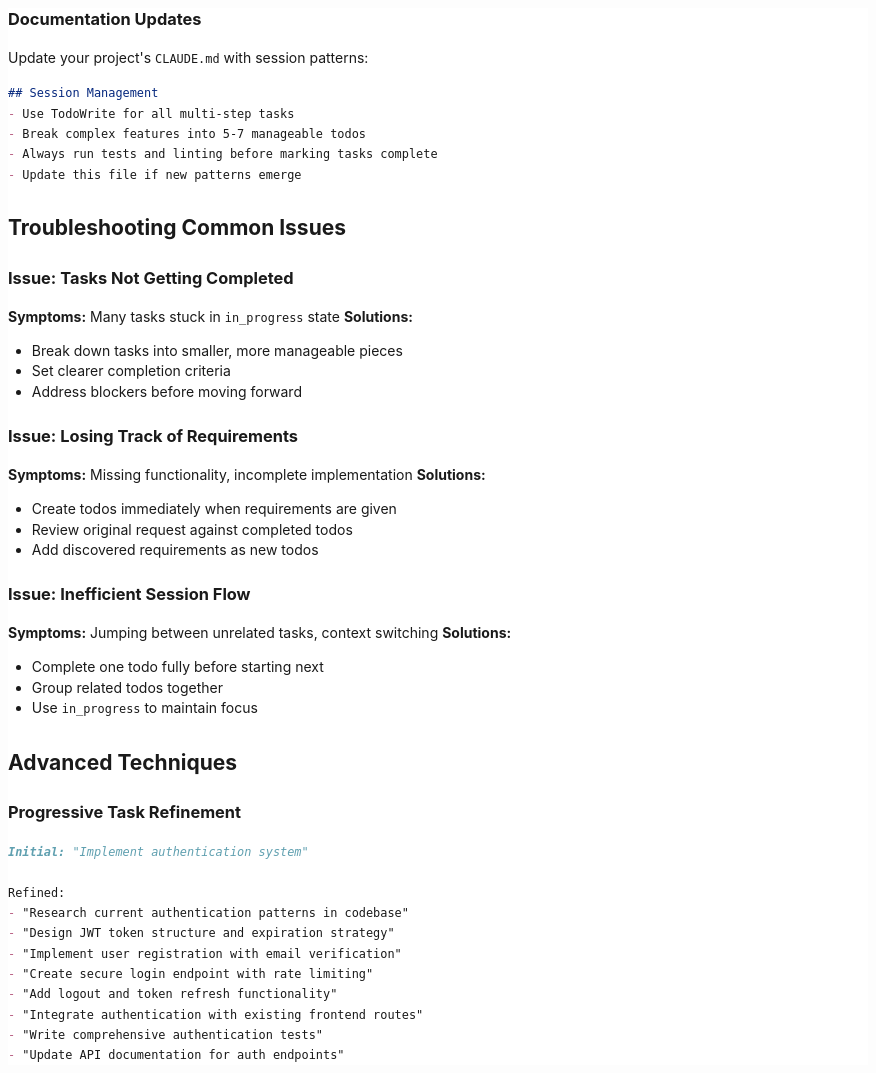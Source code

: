 ### Documentation Updates

Update your project's `CLAUDE.md` with session patterns:

```markdown
## Session Management
- Use TodoWrite for all multi-step tasks
- Break complex features into 5-7 manageable todos
- Always run tests and linting before marking tasks complete
- Update this file if new patterns emerge
```

## Troubleshooting Common Issues

### Issue: Tasks Not Getting Completed

**Symptoms:** Many tasks stuck in `in_progress` state
**Solutions:**

- Break down tasks into smaller, more manageable pieces
- Set clearer completion criteria
- Address blockers before moving forward

### Issue: Losing Track of Requirements

**Symptoms:** Missing functionality, incomplete implementation
**Solutions:**

- Create todos immediately when requirements are given
- Review original request against completed todos
- Add discovered requirements as new todos

### Issue: Inefficient Session Flow

**Symptoms:** Jumping between unrelated tasks, context switching
**Solutions:**

- Complete one todo fully before starting next
- Group related todos together
- Use `in_progress` to maintain focus

## Advanced Techniques

### Progressive Task Refinement

```markdown
Initial: "Implement authentication system"

Refined:
- "Research current authentication patterns in codebase"
- "Design JWT token structure and expiration strategy"  
- "Implement user registration with email verification"
- "Create secure login endpoint with rate limiting"
- "Add logout and token refresh functionality"
- "Integrate authentication with existing frontend routes"
- "Write comprehensive authentication tests"
- "Update API documentation for auth endpoints"
```
